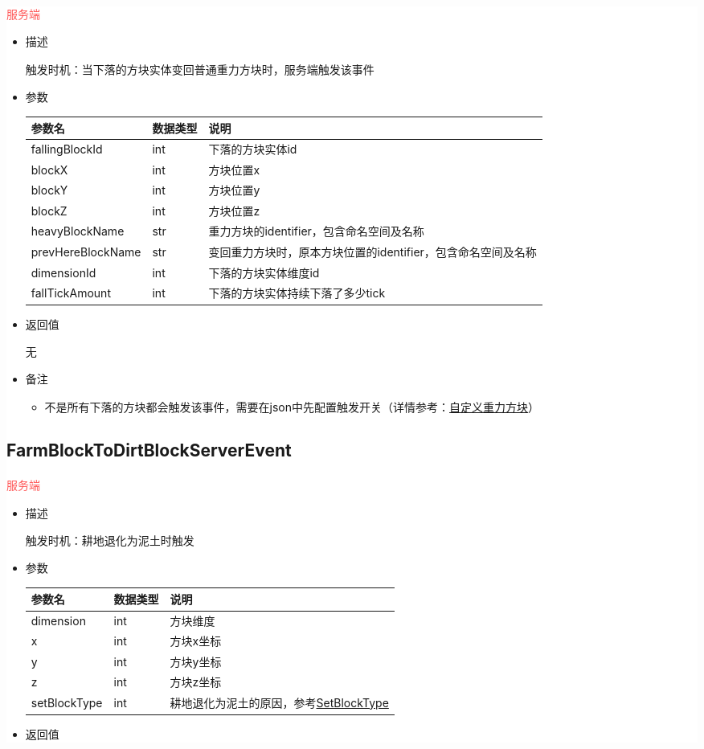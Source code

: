 <span style="display:inline;color:#ff5555">服务端</span>

- 描述

    触发时机：当下落的方块实体变回普通重力方块时，服务端触发该事件

- 参数

    | 参数名 | <div style="width: 4em">数据类型</div> | 说明 |
    | :--- | :--- | :--- |
    | fallingBlockId | int | 下落的方块实体id |
    | blockX | int | 方块位置x |
    | blockY | int | 方块位置y |
    | blockZ | int | 方块位置z |
    | heavyBlockName | str | 重力方块的identifier，包含命名空间及名称 |
    | prevHereBlockName | str | 变回重力方块时，原本方块位置的identifier，包含命名空间及名称 |
    | dimensionId | int | 下落的方块实体维度id |
    | fallTickAmount | int | 下落的方块实体持续下落了多少tick |

- 返回值

    无

- 备注
    - 不是所有下落的方块都会触发该事件，需要在json中先配置触发开关（详情参考：<a href="../../../mcguide/20-玩法开发/15-自定义游戏内容/2-自定义方块/3-特殊方块/6-自定义重力方块.html">自定义重力方块</a>）



## FarmBlockToDirtBlockServerEvent

<span style="display:inline;color:#ff5555">服务端</span>

- 描述

    触发时机：耕地退化为泥土时触发

- 参数

    | 参数名 | <div style="width: 4em">数据类型</div> | 说明 |
    | :--- | :--- | :--- |
    | dimension | int | 方块维度 |
    | x | int | 方块x坐标 |
    | y | int | 方块y坐标 |
    | z | int | 方块z坐标 |
    | setBlockType | int | 耕地退化为泥土的原因，参考[SetBlockType](../枚举值/SetBlockType.md) |

- 返回值

